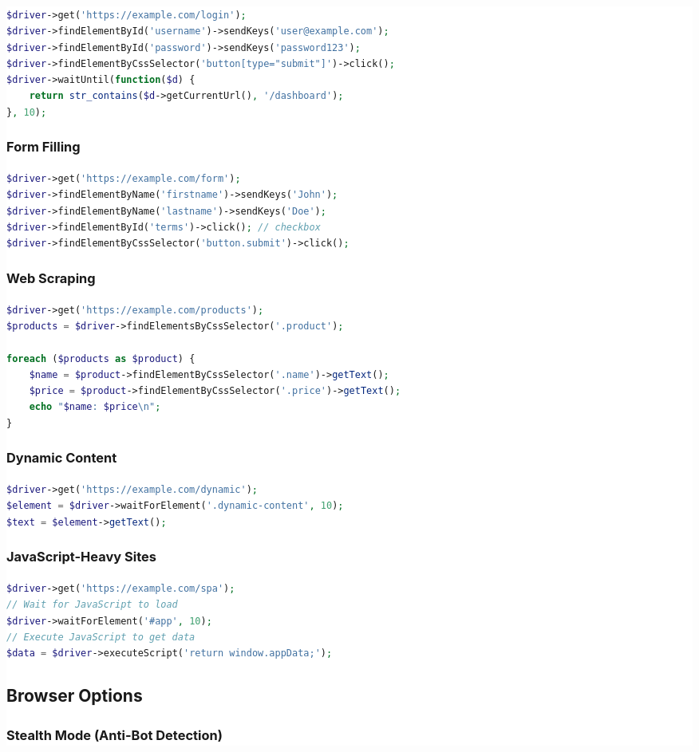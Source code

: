 ```php
$driver->get('https://example.com/login');
$driver->findElementById('username')->sendKeys('user@example.com');
$driver->findElementById('password')->sendKeys('password123');
$driver->findElementByCssSelector('button[type="submit"]')->click();
$driver->waitUntil(function($d) {
    return str_contains($d->getCurrentUrl(), '/dashboard');
}, 10);
```

### Form Filling

```php
$driver->get('https://example.com/form');
$driver->findElementByName('firstname')->sendKeys('John');
$driver->findElementByName('lastname')->sendKeys('Doe');
$driver->findElementById('terms')->click(); // checkbox
$driver->findElementByCssSelector('button.submit')->click();
```

### Web Scraping

```php
$driver->get('https://example.com/products');
$products = $driver->findElementsByCssSelector('.product');

foreach ($products as $product) {
    $name = $product->findElementByCssSelector('.name')->getText();
    $price = $product->findElementByCssSelector('.price')->getText();
    echo "$name: $price\n";
}
```

### Dynamic Content

```php
$driver->get('https://example.com/dynamic');
$element = $driver->waitForElement('.dynamic-content', 10);
$text = $element->getText();
```

### JavaScript-Heavy Sites

```php
$driver->get('https://example.com/spa');
// Wait for JavaScript to load
$driver->waitForElement('#app', 10);
// Execute JavaScript to get data
$data = $driver->executeScript('return window.appData;');
```

## Browser Options

### Stealth Mode (Anti-Bot Detection)
